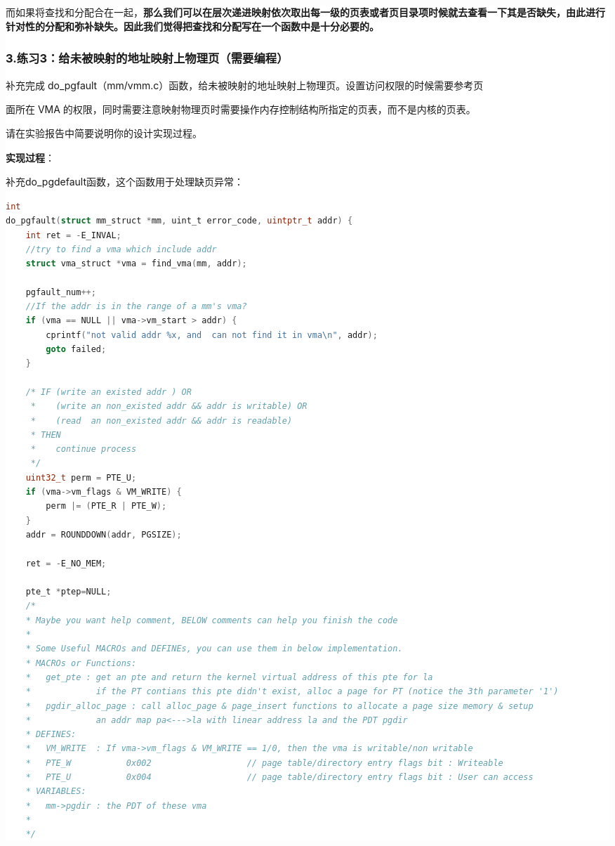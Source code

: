 而如果将查找和分配合在一起，**那么我们可以在层次递进映射依次取出每一级的页表或者页目录项时候就去查看一下其是否缺失，由此进行针对性的分配和弥补缺失。因此我们觉得把查找和分配写在一个函数中是十分必要的。**

### 3.练习3：给未被映射的地址映射上物理页（需要编程）

补充完成 do_pgfault（mm/vmm.c）函数，给未被映射的地址映射上物理页。设置访问权限的时候需要参考页

面所在 VMA 的权限，同时需要注意映射物理页时需要操作内存控制结构所指定的页表，而不是内核的页表。

请在实验报告中简要说明你的设计实现过程。

**实现过程**：

补充do_pgdefault函数，这个函数用于处理缺页异常：

```c
int
do_pgfault(struct mm_struct *mm, uint_t error_code, uintptr_t addr) {
    int ret = -E_INVAL;
    //try to find a vma which include addr
    struct vma_struct *vma = find_vma(mm, addr);

    pgfault_num++;
    //If the addr is in the range of a mm's vma?
    if (vma == NULL || vma->vm_start > addr) {
        cprintf("not valid addr %x, and  can not find it in vma\n", addr);
        goto failed;
    }

    /* IF (write an existed addr ) OR
     *    (write an non_existed addr && addr is writable) OR
     *    (read  an non_existed addr && addr is readable)
     * THEN
     *    continue process
     */
    uint32_t perm = PTE_U;
    if (vma->vm_flags & VM_WRITE) {
        perm |= (PTE_R | PTE_W);
    }
    addr = ROUNDDOWN(addr, PGSIZE);

    ret = -E_NO_MEM;

    pte_t *ptep=NULL;
    /*
    * Maybe you want help comment, BELOW comments can help you finish the code
    *
    * Some Useful MACROs and DEFINEs, you can use them in below implementation.
    * MACROs or Functions:
    *   get_pte : get an pte and return the kernel virtual address of this pte for la
    *             if the PT contians this pte didn't exist, alloc a page for PT (notice the 3th parameter '1')
    *   pgdir_alloc_page : call alloc_page & page_insert functions to allocate a page size memory & setup
    *             an addr map pa<--->la with linear address la and the PDT pgdir
    * DEFINES:
    *   VM_WRITE  : If vma->vm_flags & VM_WRITE == 1/0, then the vma is writable/non writable
    *   PTE_W           0x002                   // page table/directory entry flags bit : Writeable
    *   PTE_U           0x004                   // page table/directory entry flags bit : User can access
    * VARIABLES:
    *   mm->pgdir : the PDT of these vma
    *
    */


```